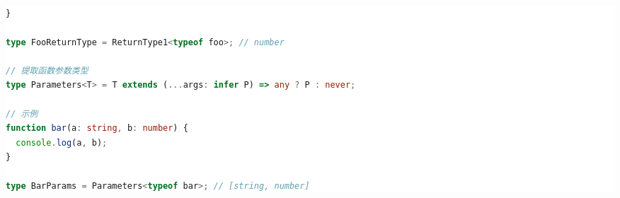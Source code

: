 ```ts
}

type FooReturnType = ReturnType1<typeof foo>; // number
                                 
// 提取函数参数类型                      
type Parameters<T> = T extends (...args: infer P) => any ? P : never;

// 示例
function bar(a: string, b: number) {
  console.log(a, b);
}

type BarParams = Parameters<typeof bar>; // [string, number]
```

